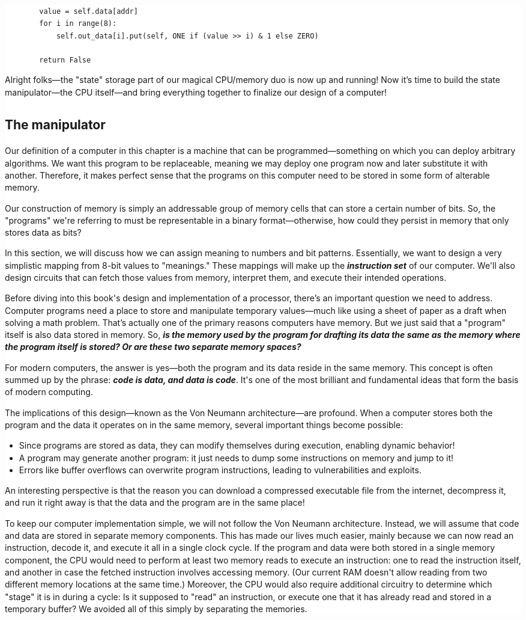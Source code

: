```python=
        value = self.data[addr]
        for i in range(8):
            self.out_data[i].put(self, ONE if (value >> i) & 1 else ZERO)

        return False
```

Alright folks—the "state" storage part of our magical CPU/memory duo is now up and running! Now it’s time to build the state manipulator—the CPU itself—and bring everything together to finalize our design of a computer!

## The manipulator

Our definition of a computer in this chapter is a machine that can be programmed—something on which you can deploy arbitrary algorithms. We want this program to be replaceable, meaning we may deploy one program now and later substitute it with another. Therefore, it makes perfect sense that the programs on this computer need to be stored in some form of alterable memory.

Our construction of memory is simply an addressable group of memory cells that can store a certain number of bits. So, the "programs" we're referring to must be representable in a binary format—otherwise, how could they persist in memory that only stores data as bits?

In this section, we will discuss how we can assign meaning to numbers and bit patterns. Essentially, we want to design a very simplistic mapping from 8-bit values to "meanings." These mappings will make up the ***instruction set*** of our computer. We'll also design circuits that can fetch those values from memory, interpret them, and execute their intended operations.

Before diving into this book's design and implementation of a processor, there’s an important question we need to address. Computer programs need a place to store and manipulate temporary values—much like using a sheet of paper as a draft when solving a math problem. That’s actually one of the primary reasons computers have memory. But we just said that a "program" itself is also data stored in memory. So, ***is the memory used by the program for drafting its data the same as the memory where the program itself is stored? Or are these two separate memory spaces?***

For modern computers, the answer is yes—both the program and its data reside in the same memory. This concept is often summed up by the phrase: ***code is data, and data is code***. It's one of the most brilliant and fundamental ideas that form the basis of modern computing.

The implications of this design—known as the Von Neumann architecture—are profound. When a computer stores both the program and the data it operates on in the same memory, several important things become possible:

- Since programs are stored as data, they can modify themselves during execution, enabling dynamic behavior!
- A program may generate another program: it just needs to dump some instructions on memory and jump to it!
- Errors like buffer overflows can overwrite program instructions, leading to vulnerabilities and exploits.

An interesting perspective is that the reason you can download a compressed executable file from the internet, decompress it, and run it right away is that the data and the program are in the same place!

To keep our computer implementation simple, we will not follow the Von Neumann architecture. Instead, we will assume that code and data are stored in separate memory components. This has made our lives much easier, mainly because we can now read an instruction, decode it, and execute it all in a single clock cycle. If the program and data were both stored in a single memory component, the CPU would need to perform at least two memory reads to execute an instruction: one to read the instruction itself, and another in case the fetched instruction involves accessing memory. (Our current RAM doesn't allow reading from two different memory locations at the same time.) Moreover, the CPU would also require additional circuitry to determine which "stage" it is in during a cycle: Is it supposed to "read" an instruction, or execute one that it has already read and stored in a temporary buffer? We avoided all of this simply by separating the memories.
